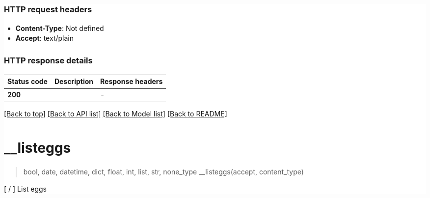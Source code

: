 ### HTTP request headers

 - **Content-Type**: Not defined
 - **Accept**: text/plain


### HTTP response details

| Status code | Description | Response headers |
|-------------|-------------|------------------|
**200** |  |  -  |

[[Back to top]](#) [[Back to API list]](../README.md#documentation-for-api-endpoints) [[Back to Model list]](../README.md#documentation-for-models) [[Back to README]](../README.md)

# **__listeggs**
> bool, date, datetime, dict, float, int, list, str, none_type __listeggs(accept, content_type)

[ / ] List eggs
